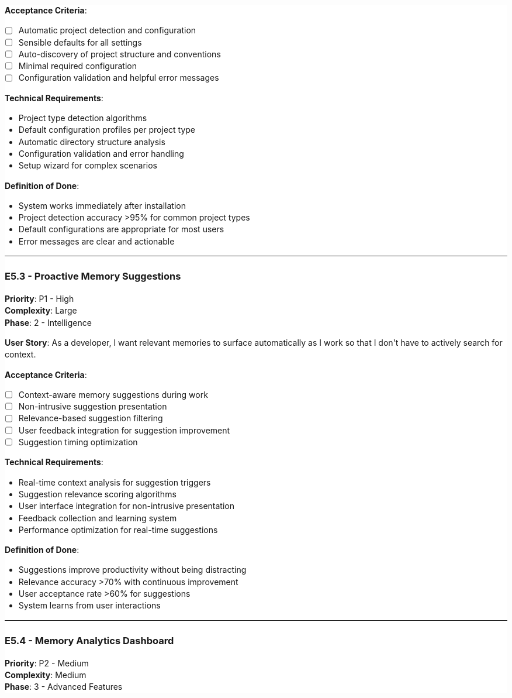 **Acceptance Criteria**:
- [ ] Automatic project detection and configuration
- [ ] Sensible defaults for all settings
- [ ] Auto-discovery of project structure and conventions
- [ ] Minimal required configuration
- [ ] Configuration validation and helpful error messages

**Technical Requirements**:
- Project type detection algorithms
- Default configuration profiles per project type
- Automatic directory structure analysis
- Configuration validation and error handling
- Setup wizard for complex scenarios

**Definition of Done**:
- System works immediately after installation
- Project detection accuracy >95% for common project types
- Default configurations are appropriate for most users
- Error messages are clear and actionable

---

### E5.3 - Proactive Memory Suggestions
**Priority**: P1 - High  
**Complexity**: Large  
**Phase**: 2 - Intelligence  

**User Story**: As a developer, I want relevant memories to surface automatically as I work so that I don't have to actively search for context.

**Acceptance Criteria**:
- [ ] Context-aware memory suggestions during work
- [ ] Non-intrusive suggestion presentation
- [ ] Relevance-based suggestion filtering
- [ ] User feedback integration for suggestion improvement
- [ ] Suggestion timing optimization

**Technical Requirements**:
- Real-time context analysis for suggestion triggers
- Suggestion relevance scoring algorithms
- User interface integration for non-intrusive presentation
- Feedback collection and learning system
- Performance optimization for real-time suggestions

**Definition of Done**:
- Suggestions improve productivity without being distracting
- Relevance accuracy >70% with continuous improvement
- User acceptance rate >60% for suggestions
- System learns from user interactions

---

### E5.4 - Memory Analytics Dashboard
**Priority**: P2 - Medium  
**Complexity**: Medium  
**Phase**: 3 - Advanced Features  
